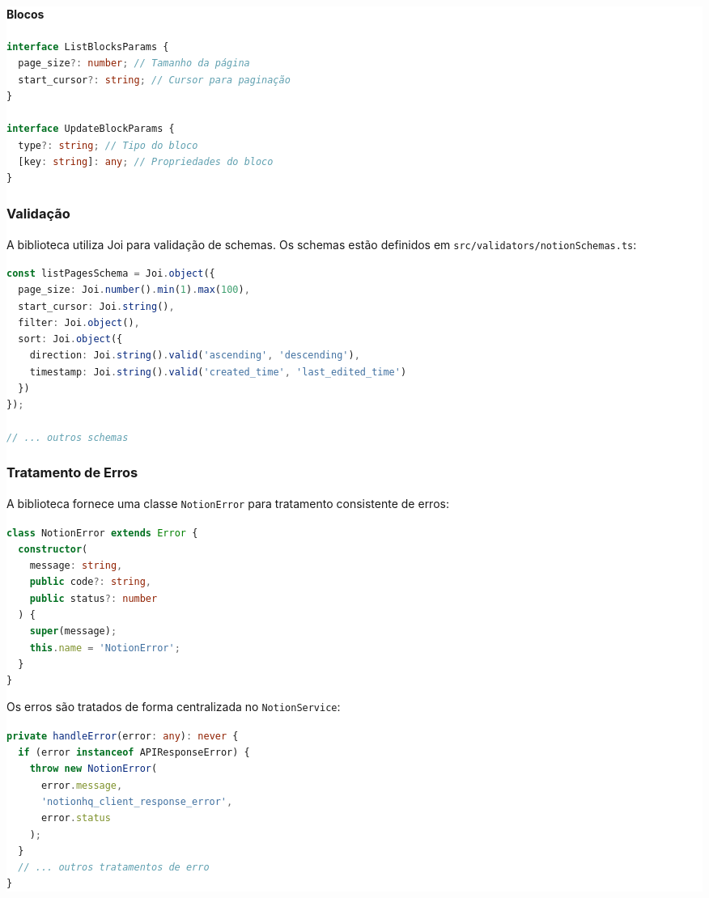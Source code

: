 #### Blocos

```typescript
interface ListBlocksParams {
  page_size?: number; // Tamanho da página
  start_cursor?: string; // Cursor para paginação
}

interface UpdateBlockParams {
  type?: string; // Tipo do bloco
  [key: string]: any; // Propriedades do bloco
}
```

### Validação

A biblioteca utiliza Joi para validação de schemas. Os schemas estão definidos em `src/validators/notionSchemas.ts`:

```typescript
const listPagesSchema = Joi.object({
  page_size: Joi.number().min(1).max(100),
  start_cursor: Joi.string(),
  filter: Joi.object(),
  sort: Joi.object({
    direction: Joi.string().valid('ascending', 'descending'),
    timestamp: Joi.string().valid('created_time', 'last_edited_time')
  })
});

// ... outros schemas
```

### Tratamento de Erros

A biblioteca fornece uma classe `NotionError` para tratamento consistente de erros:

```typescript
class NotionError extends Error {
  constructor(
    message: string,
    public code?: string,
    public status?: number
  ) {
    super(message);
    this.name = 'NotionError';
  }
}
```

Os erros são tratados de forma centralizada no `NotionService`:

```typescript
private handleError(error: any): never {
  if (error instanceof APIResponseError) {
    throw new NotionError(
      error.message,
      'notionhq_client_response_error',
      error.status
    );
  }
  // ... outros tratamentos de erro
}
```
